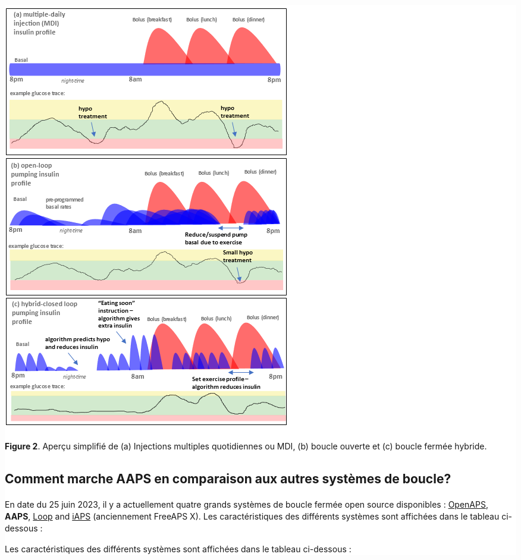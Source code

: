 ![21-06-23 AAPS glucose MDI etc](./images/basic-overview-mdi-open-and-closed-loop.png)


**Figure 2**. Aperçu simplifié de (a) Injections multiples quotidiennes ou MDI, (b) boucle ouverte et (c) boucle fermée hybride.

## Comment marche AAPS en comparaison aux autres systèmes de boucle?

En date du 25 juin 2023, il y a actuellement quatre grands systèmes de boucle fermée open source disponibles : [OpenAPS](https://openaps.readthedocs.io/), **AAPS**, [Loop](https://loopkit.github.io/loopdocs/#what-is-loop) and [iAPS](https://github.com/Artificial-Pancreas/iAPS?fbclid=IwAR2fA9Y9YqYzpKSrtEsotfXl5b67UclDkKgyrv52tQLzYbOoBeNGRmjlJJI) (anciennement FreeAPS X). Les caractéristiques des différents systèmes sont affichées dans le tableau ci-dessous :

Les caractéristiques des différents systèmes sont affichées dans le tableau ci-dessous :
